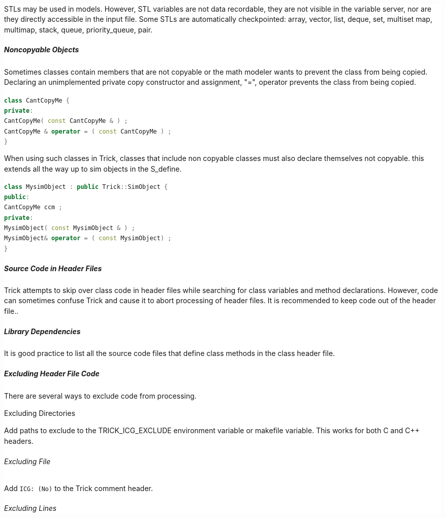 STLs may be used in models. However, STL variables are not data recordable, they are not visible in the variable server, nor are they directly accessible in the input file. Some STLs are automatically checkpointed: array, vector, list, deque, set, multiset map, multimap, stack, queue, priority_queue, pair.


##### Noncopyable Objects

Sometimes classes contain members that are not copyable or the math modeler wants to prevent the class from being copied. Declaring an unimplemented private copy constructor and assignment, "=", operator prevents the class from being copied.
```C++
class CantCopyMe {
private:
CantCopyMe( const CantCopyMe & ) ;
CantCopyMe & operator = ( const CantCopyMe ) ;
}
```

When using such classes in Trick, classes that include non copyable classes must also declare themselves not copyable. this extends all the way up to sim objects in the S_define.

```C++
class MysimObject : public Trick::SimObject {
public:
CantCopyMe ccm ;
private:
MysimObject( const MysimObject & ) ;
MysimObject& operator = ( const MysimObject) ;
}
```

##### Source Code in Header Files

Trick attempts to skip over class code in header files while searching for class variables and method declarations. However, code can sometimes confuse Trick and cause it to abort processing of header files. It is recommended to keep code out of the header file..

##### Library Dependencies

It is good practice to list all the source code files that define class methods in the class header file.

##### Excluding Header File Code

There are several ways to exclude code from processing.

Excluding Directories

Add paths to exclude to the TRICK_ICG_EXCLUDE environment variable or makefile variable. This works for both C and C++ headers.

###### Excluding File

Add `ICG: (No)` to the Trick comment header.

###### Excluding Lines
